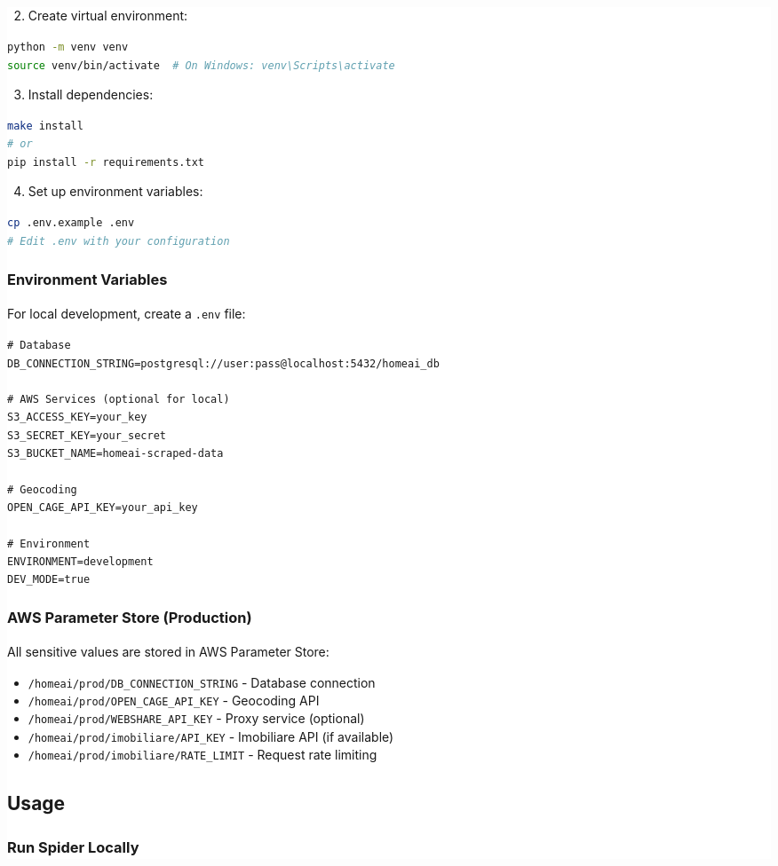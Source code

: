 2. Create virtual environment:
```bash
python -m venv venv
source venv/bin/activate  # On Windows: venv\Scripts\activate
```

3. Install dependencies:
```bash
make install
# or
pip install -r requirements.txt
```

4. Set up environment variables:
```bash
cp .env.example .env
# Edit .env with your configuration
```

### Environment Variables

For local development, create a `.env` file:

```env
# Database
DB_CONNECTION_STRING=postgresql://user:pass@localhost:5432/homeai_db

# AWS Services (optional for local)
S3_ACCESS_KEY=your_key
S3_SECRET_KEY=your_secret
S3_BUCKET_NAME=homeai-scraped-data

# Geocoding
OPEN_CAGE_API_KEY=your_api_key

# Environment
ENVIRONMENT=development
DEV_MODE=true
```

### AWS Parameter Store (Production)

All sensitive values are stored in AWS Parameter Store:

- `/homeai/prod/DB_CONNECTION_STRING` - Database connection
- `/homeai/prod/OPEN_CAGE_API_KEY` - Geocoding API
- `/homeai/prod/WEBSHARE_API_KEY` - Proxy service (optional)
- `/homeai/prod/imobiliare/API_KEY` - Imobiliare API (if available)
- `/homeai/prod/imobiliare/RATE_LIMIT` - Request rate limiting

## Usage

### Run Spider Locally
